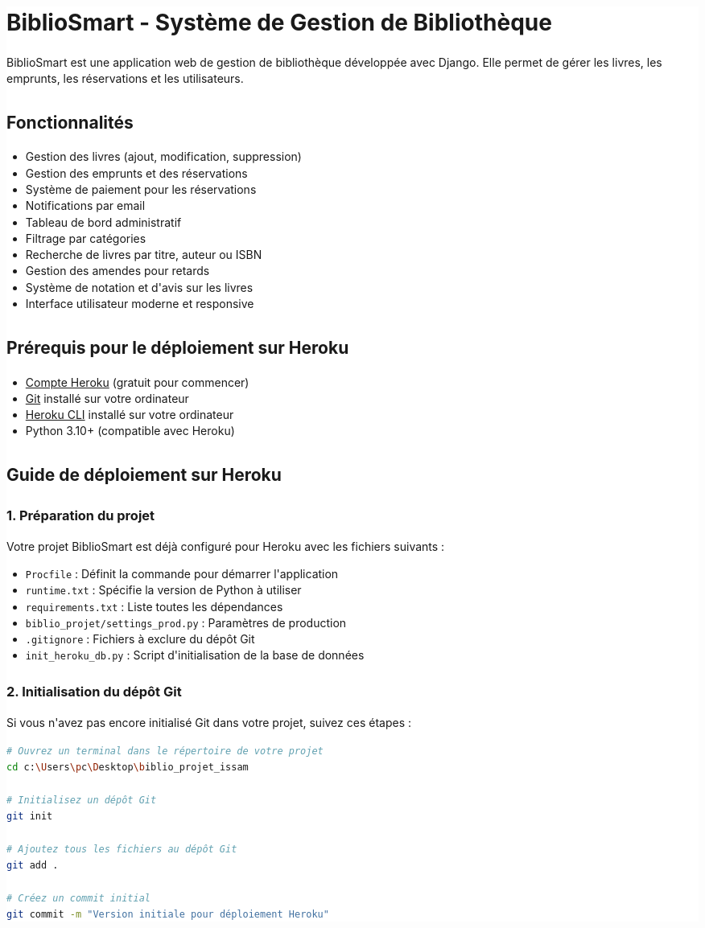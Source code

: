 # BiblioSmart - Système de Gestion de Bibliothèque

BiblioSmart est une application web de gestion de bibliothèque développée avec Django. Elle permet de gérer les livres, les emprunts, les réservations et les utilisateurs.

## Fonctionnalités

- Gestion des livres (ajout, modification, suppression)
- Gestion des emprunts et des réservations
- Système de paiement pour les réservations
- Notifications par email
- Tableau de bord administratif
- Filtrage par catégories
- Recherche de livres par titre, auteur ou ISBN
- Gestion des amendes pour retards
- Système de notation et d'avis sur les livres
- Interface utilisateur moderne et responsive

## Prérequis pour le déploiement sur Heroku

- [Compte Heroku](https://signup.heroku.com/) (gratuit pour commencer)
- [Git](https://git-scm.com/downloads) installé sur votre ordinateur
- [Heroku CLI](https://devcenter.heroku.com/articles/heroku-cli) installé sur votre ordinateur
- Python 3.10+ (compatible avec Heroku)

## Guide de déploiement sur Heroku

### 1. Préparation du projet

Votre projet BiblioSmart est déjà configuré pour Heroku avec les fichiers suivants :

- `Procfile` : Définit la commande pour démarrer l'application
- `runtime.txt` : Spécifie la version de Python à utiliser
- `requirements.txt` : Liste toutes les dépendances
- `biblio_projet/settings_prod.py` : Paramètres de production
- `.gitignore` : Fichiers à exclure du dépôt Git
- `init_heroku_db.py` : Script d'initialisation de la base de données
### 2. Initialisation du dépôt Git

Si vous n'avez pas encore initialisé Git dans votre projet, suivez ces étapes :

```bash
# Ouvrez un terminal dans le répertoire de votre projet
cd c:\Users\pc\Desktop\biblio_projet_issam

# Initialisez un dépôt Git
git init

# Ajoutez tous les fichiers au dépôt Git
git add .

# Créez un commit initial
git commit -m "Version initiale pour déploiement Heroku"
```
